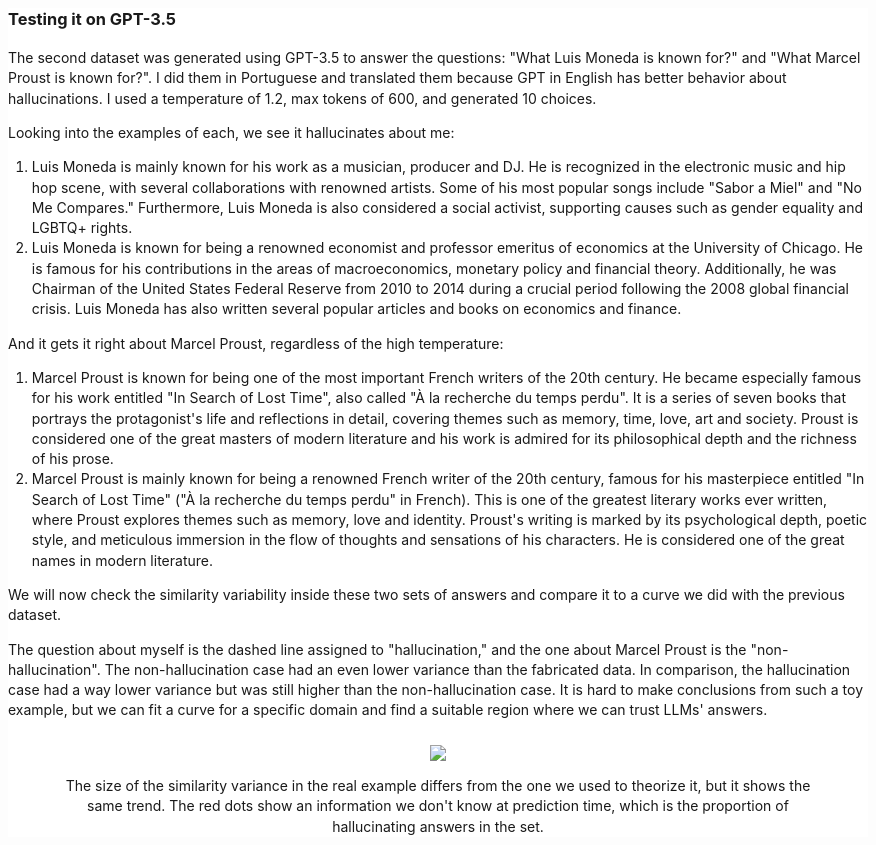 ### Testing it on GPT-3.5

The second dataset was generated using GPT-3.5 to answer the questions: "What Luis Moneda is known for?" and "What Marcel Proust is known for?". I did them in Portuguese and translated them because GPT in English has better behavior about hallucinations. I used a temperature of 1.2, max tokens of 600, and generated 10 choices.

Looking into the examples of each, we see it hallucinates about me:

1. Luis Moneda is mainly known for his work as a musician, producer and DJ. He is recognized in the electronic music and hip hop scene, with several collaborations with renowned artists. Some of his most popular songs include "Sabor a Miel" and "No Me Compares." Furthermore, Luis Moneda is also considered a social activist, supporting causes such as gender equality and LGBTQ+ rights.
2. Luis Moneda is known for being a renowned economist and professor emeritus of economics at the University of Chicago. He is famous for his contributions in the areas of macroeconomics, monetary policy and financial theory. Additionally, he was Chairman of the United States Federal Reserve from 2010 to 2014 during a crucial period following the 2008 global financial crisis. Luis Moneda has also written several popular articles and books on economics and finance.

And it gets it right about Marcel Proust, regardless of the high temperature:

1. Marcel Proust is known for being one of the most important French writers of the 20th century. He became especially famous for his work entitled "In Search of Lost Time", also called "À la recherche du temps perdu". It is a series of seven books that portrays the protagonist's life and reflections in detail, covering themes such as memory, time, love, art and society. Proust is considered one of the great masters of modern literature and his work is admired for its philosophical depth and the richness of his prose.
2. Marcel Proust is mainly known for being a renowned French writer of the 20th century, famous for his masterpiece entitled "In Search of Lost Time" ("À la recherche du temps perdu" in French). This is one of the greatest literary works ever written, where Proust explores themes such as memory, love and identity. Proust's writing is marked by its psychological depth, poetic style, and meticulous immersion in the flow of thoughts and sensations of his characters. He is considered one of the great names in modern literature.

We will now check the similarity variability inside these two sets of answers and compare it to a curve we did with the previous dataset.

The question about myself is the dashed line assigned to "hallucination," and the one about Marcel Proust is the "non-hallucination". The non-hallucination case had an even lower variance than the fabricated data. In comparison, the hallucination case had a way lower variance but was still higher than the non-hallucination case. It is hard to make conclusions from such a toy example, but we can fit a curve for a specific domain and find a suitable region where we can trust LLMs' answers.

<div align="center">
<figure>
	<a href="../../../images/hallucination/real_case_variance_plot.png" name="tsne">
		<img  style="width:750px;margin:10px" src="../../../images/hallucination/real_case_variance_plot.png"/>
	</a>
		<figcaption>The size of the similarity variance in the real example differs from the one we used to theorize it, but it shows the same trend. The red dots show an information we don't know at prediction time, which is the proportion of hallucinating answers in the set. </figcaption>
</figure>
</div>
